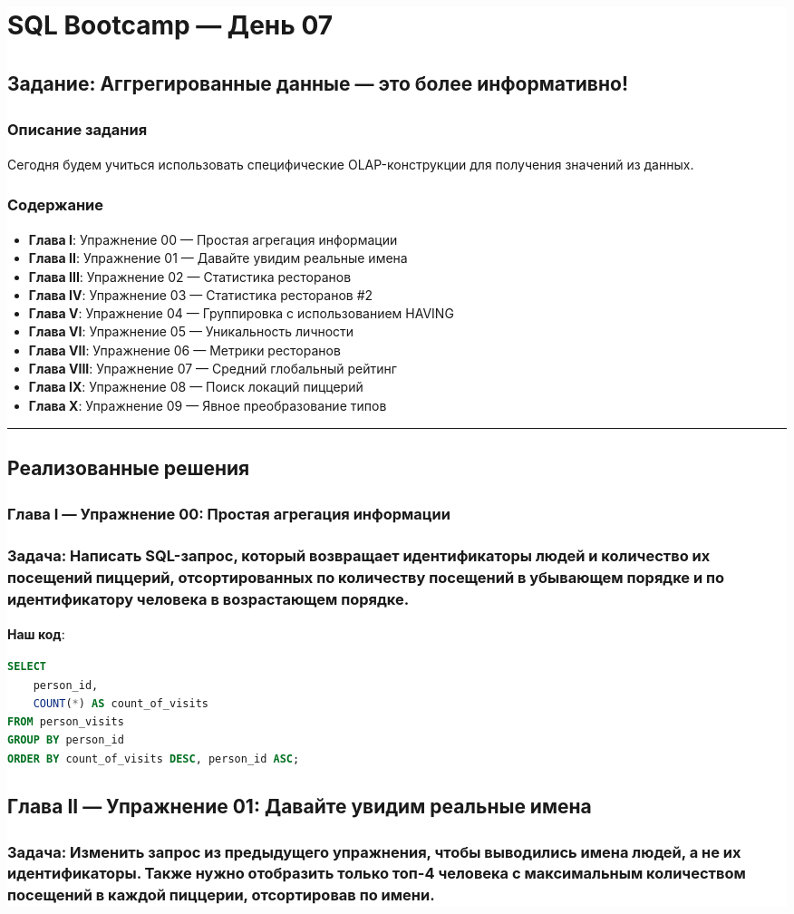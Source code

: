 # SQL Bootcamp — День 07

## Задание: Аггрегированные данные — это более информативно!


### Описание задания
Сегодня будем учиться использовать специфические OLAP-конструкции для получения значений из данных.

### Содержание
- **Глава I**: Упражнение 00 — Простая агрегация информации
- **Глава II**: Упражнение 01 — Давайте увидим реальные имена
- **Глава III**: Упражнение 02 — Статистика ресторанов
- **Глава IV**: Упражнение 03 — Статистика ресторанов #2
- **Глава V**: Упражнение 04 — Группировка с использованием HAVING
- **Глава VI**: Упражнение 05 — Уникальность личности
- **Глава VII**: Упражнение 06 — Метрики ресторанов
- **Глава VIII**: Упражнение 07 — Средний глобальный рейтинг
- **Глава IX**: Упражнение 08 — Поиск локаций пиццерий
- **Глава X**: Упражнение 09 — Явное преобразование типов

---

## Реализованные решения

### Глава I — Упражнение 00: Простая агрегация информации
### Задача: Написать SQL-запрос, который возвращает идентификаторы людей и количество их посещений пиццерий, отсортированных по количеству посещений в убывающем порядке и по идентификатору человека в возрастающем порядке.

**Наш код**:
```sql
SELECT
    person_id,
    COUNT(*) AS count_of_visits
FROM person_visits
GROUP BY person_id
ORDER BY count_of_visits DESC, person_id ASC;
```



## Глава II — Упражнение 01: Давайте увидим реальные имена
### Задача: Изменить запрос из предыдущего упражнения, чтобы выводились имена людей, а не их идентификаторы. Также нужно отобразить только топ-4 человека с максимальным количеством посещений в каждой пиццерии, отсортировав по имени.
